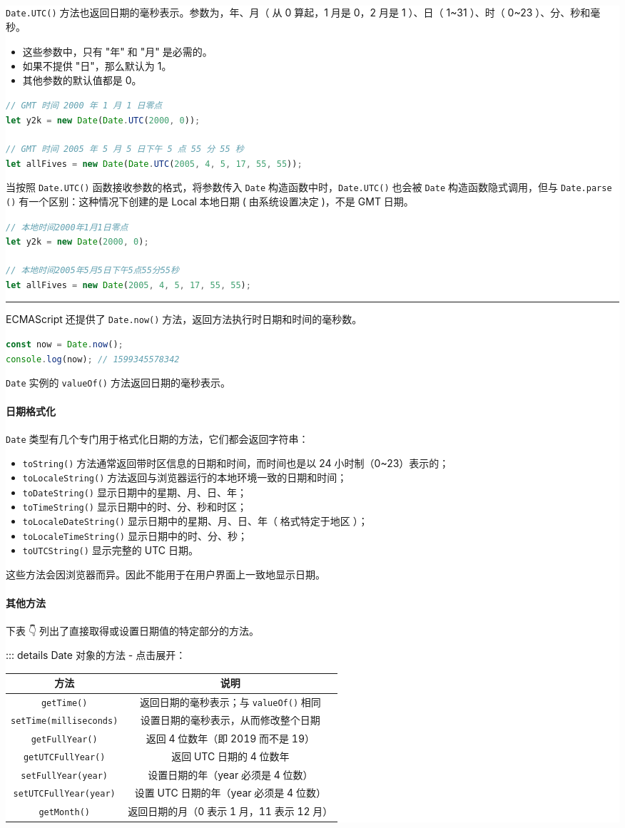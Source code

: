 `Date.UTC()` 方法也返回日期的毫秒表示。参数为，年、月（ 从 0 算起，1 月是 0，2 月是 1 ）、日（ 1~31 ）、时（ 0~23 ）、分、秒和毫秒。

- 这些参数中，只有 "年" 和 "月" 是必需的。
- 如果不提供 "日"，那么默认为 1。
- 其他参数的默认值都是 0。

```js
// GMT 时间 2000 年 1 月 1 日零点
let y2k = new Date(Date.UTC(2000, 0));

// GMT 时间 2005 年 5 月 5 日下午 5 点 55 分 55 秒
let allFives = new Date(Date.UTC(2005, 4, 5, 17, 55, 55));
```

当按照 `Date.UTC()` 函数接收参数的格式，将参数传入 `Date` 构造函数中时，`Date.UTC()` 也会被 `Date` 构造函数隐式调用，但与 `Date.parse()` 有一个区别：这种情况下创建的是 Local 本地日期 ( 由系统设置决定 )，不是 GMT 日期。

```js
// 本地时间2000年1月1日零点
let y2k = new Date(2000, 0);

// 本地时间2005年5月5日下午5点55分55秒
let allFives = new Date(2005, 4, 5, 17, 55, 55);
```

---

ECMAScript 还提供了 `Date.now()` 方法，返回方法执行时日期和时间的毫秒数。

```js
const now = Date.now();
console.log(now); // 1599345578342
```

`Date` 实例的 `valueOf()` 方法返回日期的毫秒表示。

#### 日期格式化

`Date` 类型有几个专门用于格式化日期的方法，它们都会返回字符串：

- `toString()` 方法通常返回带时区信息的日期和时间，而时间也是以 24 小时制（0~23）表示的；
- `toLocaleString()` 方法返回与浏览器运行的本地环境一致的日期和时间；
- `toDateString()` 显示日期中的星期、月、日、年；
- `toTimeString()` 显示日期中的时、分、秒和时区；
- `toLocaleDateString()` 显示日期中的星期、月、日、年（ 格式特定于地区 ）；
- `toLocaleTimeString()` 显示日期中的时、分、秒；
- `toUTCString()` 显示完整的 UTC 日期。

这些方法会因浏览器而异。因此不能用于在用户界面上一致地显示日期。

#### 其他方法

下表 👇 列出了直接取得或设置日期值的特定部分的方法。

::: details Date 对象的方法 - 点击展开：

|                方法                |                                                    说明                                                    |
| :--------------------------------: | :--------------------------------------------------------------------------------------------------------: |
|            `getTime()`             |                                  返回日期的毫秒表示；与 `valueOf()` 相同                                   |
|      `setTime(milliseconds)`       |                                    设置日期的毫秒表示，从而修改整个日期                                    |
|          `getFullYear()`           |                                     返回 4 位数年（即 2019 而不是 19）                                     |
|         `getUTCFullYear()`         |                                          返回 UTC 日期的 4 位数年                                          |
|        `setFullYear(year)`         |                                     设置日期的年（year 必须是 4 位数）                                     |
|       `setUTCFullYear(year)`       |                                  设置 UTC 日期的年（year 必须是 4 位数）                                   |
|            `getMonth()`            |                                 返回日期的月（0 表示 1 月，11 表示 12 月）                                 |